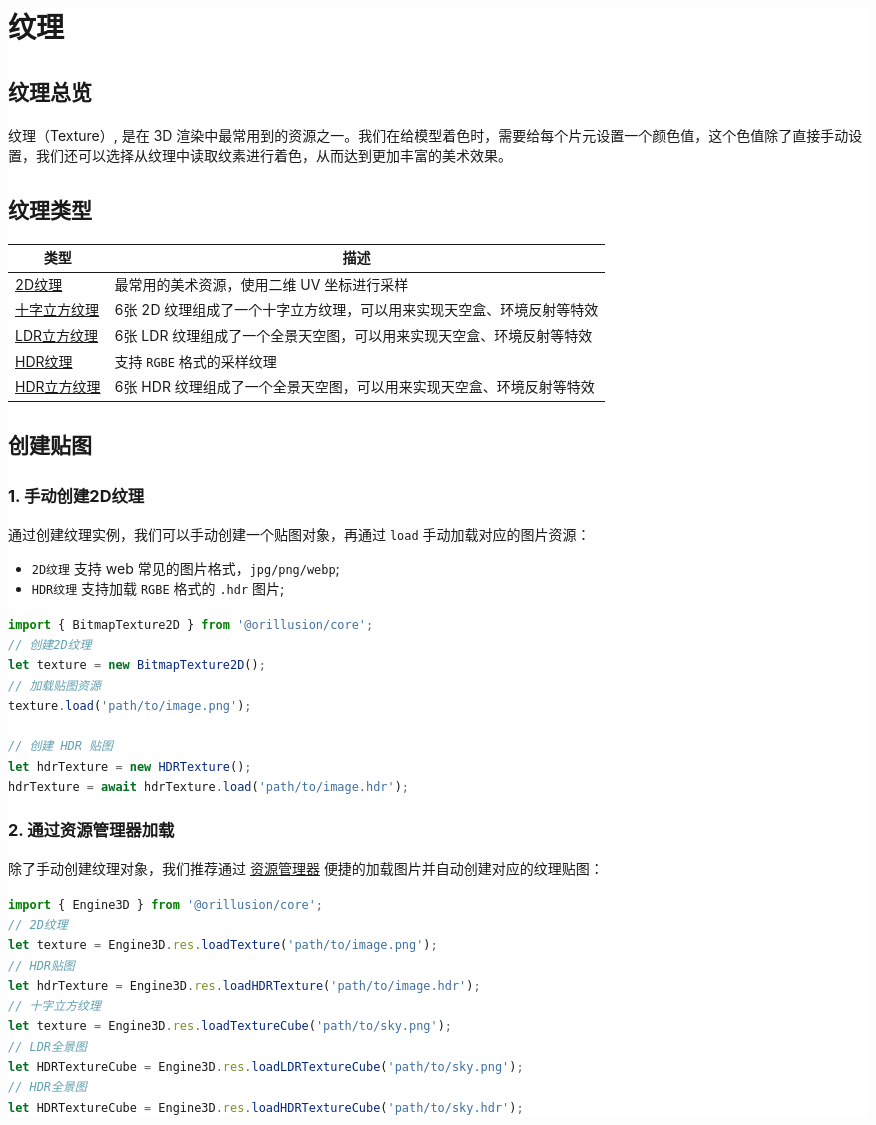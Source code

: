 # 纹理

## 纹理总览
纹理（Texture）, 是在 3D 渲染中最常用到的资源之一。我们在给模型着色时，需要给每个片元设置一个颜色值，这个色值除了直接手动设置，我们还可以选择从纹理中读取纹素进行着色，从而达到更加丰富的美术效果。


## 纹理类型

| 类型 | 描述 |
| --- | --- |
| [2D纹理](/api/classes/BitmapTexture2D) | 最常用的美术资源，使用二维 UV 坐标进行采样 |
| [十字立方纹理](/api/classes/BitmapTextureCube) | 6张 2D 纹理组成了一个十字立方纹理，可以用来实现天空盒、环境反射等特效 |
| [LDR立方纹理](/api/classes/LDRTextureCube) | 6张 LDR 纹理组成了一个全景天空图，可以用来实现天空盒、环境反射等特效 |
| [HDR纹理](/api/classes/HDRTexture) | 支持 `RGBE` 格式的采样纹理 |
| [HDR立方纹理](/api/classes/HDRTextureCube) | 6张 HDR 纹理组成了一个全景天空图，可以用来实现天空盒、环境反射等特效 |

## 创建贴图

### 1. 手动创建2D纹理

通过创建纹理实例，我们可以手动创建一个贴图对象，再通过 `load` 手动加载对应的图片资源：
- `2D纹理` 支持 web 常见的图片格式，`jpg/png/webp`;
- `HDR纹理` 支持加载 `RGBE` 格式的 `.hdr` 图片;
```ts
import { BitmapTexture2D } from '@orillusion/core';
// 创建2D纹理
let texture = new BitmapTexture2D();
// 加载贴图资源
texture.load('path/to/image.png');

// 创建 HDR 贴图
let hdrTexture = new HDRTexture();
hdrTexture = await hdrTexture.load('path/to/image.hdr');
```

### 2. 通过资源管理器加载

除了手动创建纹理对象，我们推荐通过 [资源管理器](/guide/resource/Readme) 便捷的加载图片并自动创建对应的纹理贴图：


```ts
import { Engine3D } from '@orillusion/core';
// 2D纹理
let texture = Engine3D.res.loadTexture('path/to/image.png');
// HDR贴图
let hdrTexture = Engine3D.res.loadHDRTexture('path/to/image.hdr');
// 十字立方纹理
let texture = Engine3D.res.loadTextureCube('path/to/sky.png');
// LDR全景图
let HDRTextureCube = Engine3D.res.loadLDRTextureCube('path/to/sky.png');
// HDR全景图
let HDRTextureCube = Engine3D.res.loadHDRTextureCube('path/to/sky.hdr');
```
